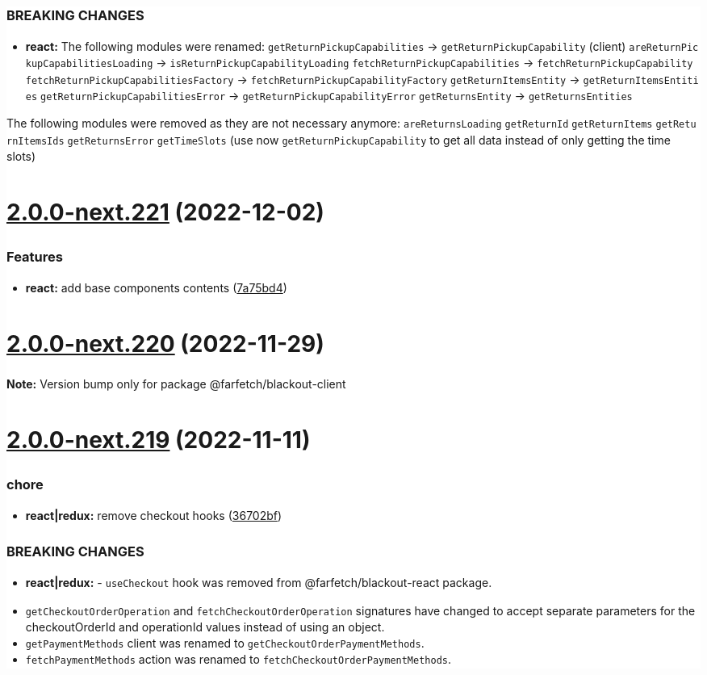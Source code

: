 ### BREAKING CHANGES

- **react:** The following modules were renamed:
  `getReturnPickupCapabilities` -> `getReturnPickupCapability` (client)
  `areReturnPickupCapabilitiesLoading` -> `isReturnPickupCapabilityLoading`
  `fetchReturnPickupCapabilities` -> `fetchReturnPickupCapability`
  `fetchReturnPickupCapabilitiesFactory` -> `fetchReturnPickupCapabilityFactory`
  `getReturnItemsEntity` -> `getReturnItemsEntities`
  `getReturnPickupCapabilitiesError` -> `getReturnPickupCapabilityError`
  `getReturnsEntity` -> `getReturnsEntities`

The following modules were removed as they are not necessary anymore:
`areReturnsLoading`
`getReturnId`
`getReturnItems`
`getReturnItemsIds`
`getReturnsError`
`getTimeSlots` (use now `getReturnPickupCapability` to get all data
instead of only getting the time slots)

# [2.0.0-next.221](https://github.com/Farfetch/blackout/compare/@farfetch/blackout-client@2.0.0-next.220...@farfetch/blackout-client@2.0.0-next.221) (2022-12-02)

### Features

- **react:** add base components contents ([7a75bd4](https://github.com/Farfetch/blackout/commit/7a75bd428b7da18783ff4249aedeeef5ab55c96d))

# [2.0.0-next.220](https://github.com/Farfetch/blackout/compare/@farfetch/blackout-client@2.0.0-next.219...@farfetch/blackout-client@2.0.0-next.220) (2022-11-29)

**Note:** Version bump only for package @farfetch/blackout-client

# [2.0.0-next.219](https://github.com/Farfetch/blackout/compare/@farfetch/blackout-client@2.0.0-next.218...@farfetch/blackout-client@2.0.0-next.219) (2022-11-11)

### chore

- **react|redux:** remove checkout hooks ([36702bf](https://github.com/Farfetch/blackout/commit/36702bf412755c7b2ec92fe86ad670e5df0ded61))

### BREAKING CHANGES

- **react|redux:** - `useCheckout` hook was removed from @farfetch/blackout-react package.

* `getCheckoutOrderOperation` and `fetchCheckoutOrderOperation` signatures
  have changed to accept separate parameters for the checkoutOrderId and
  operationId values instead of using an object.
* `getPaymentMethods` client was renamed to `getCheckoutOrderPaymentMethods`.
* `fetchPaymentMethods` action was renamed to `fetchCheckoutOrderPaymentMethods`.
